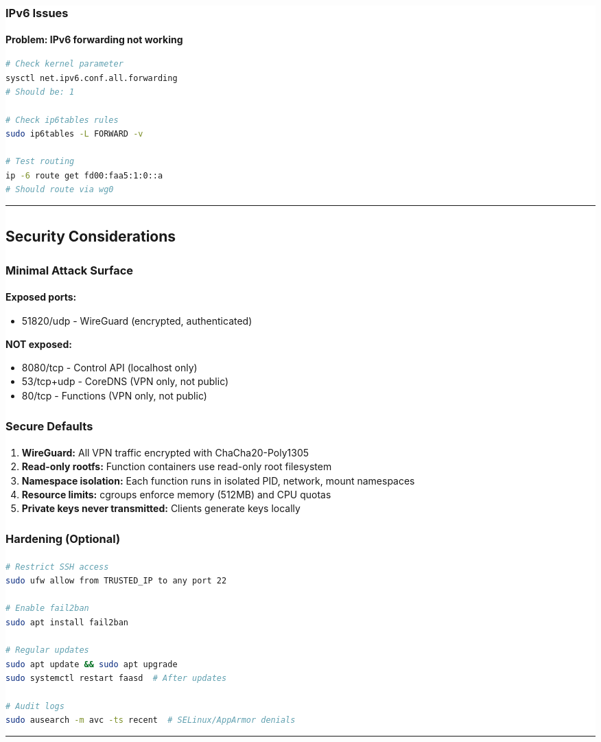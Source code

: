 ### IPv6 Issues

**Problem: IPv6 forwarding not working**
```bash
# Check kernel parameter
sysctl net.ipv6.conf.all.forwarding
# Should be: 1

# Check ip6tables rules
sudo ip6tables -L FORWARD -v

# Test routing
ip -6 route get fd00:faa5:1:0::a
# Should route via wg0
```

---

## Security Considerations

### Minimal Attack Surface

**Exposed ports:**
- 51820/udp - WireGuard (encrypted, authenticated)

**NOT exposed:**
- 8080/tcp - Control API (localhost only)
- 53/tcp+udp - CoreDNS (VPN only, not public)
- 80/tcp - Functions (VPN only, not public)

### Secure Defaults

1. **WireGuard:** All VPN traffic encrypted with ChaCha20-Poly1305
2. **Read-only rootfs:** Function containers use read-only root filesystem
3. **Namespace isolation:** Each function runs in isolated PID, network, mount namespaces
4. **Resource limits:** cgroups enforce memory (512MB) and CPU quotas
5. **Private keys never transmitted:** Clients generate keys locally

### Hardening (Optional)

```bash
# Restrict SSH access
sudo ufw allow from TRUSTED_IP to any port 22

# Enable fail2ban
sudo apt install fail2ban

# Regular updates
sudo apt update && sudo apt upgrade
sudo systemctl restart faasd  # After updates

# Audit logs
sudo ausearch -m avc -ts recent  # SELinux/AppArmor denials
```

---